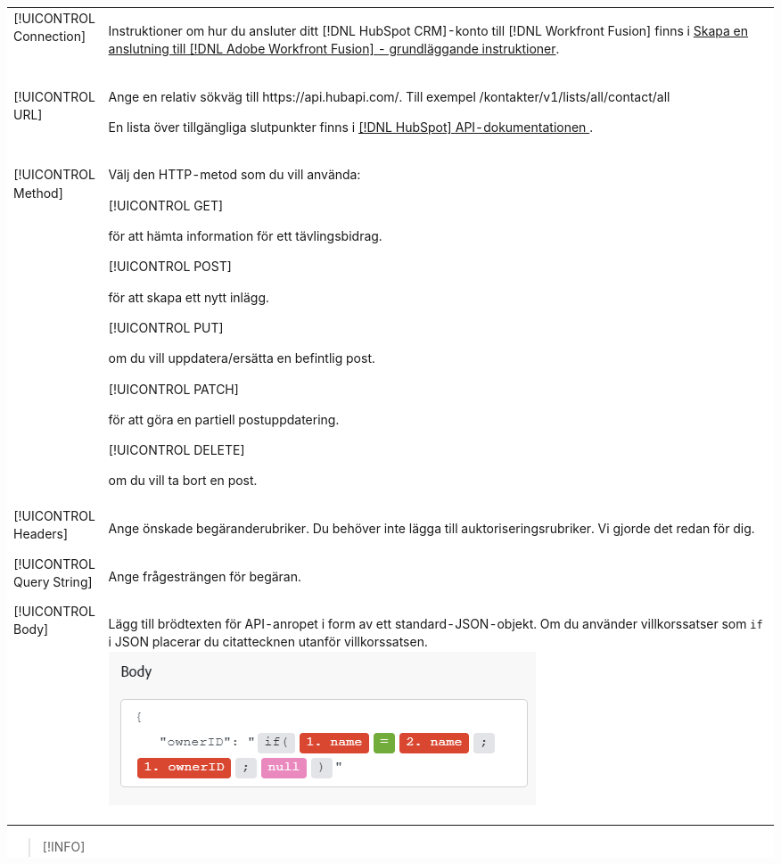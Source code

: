 <table style="table-layout:auto"> 
 <col> 
 <col> 
 <tbody> 
  <tr> 
   <td role="rowheader">[!UICONTROL Connection]</td> 
   <td> <p>Instruktioner om hur du ansluter ditt [!DNL HubSpot CRM]-konto till [!DNL Workfront Fusion] finns i <a href="/help/workfront-fusion/create-scenarios/connect-to-apps/connect-to-fusion-general.md" class="MCXref xref" data-mc-variable-override="">Skapa en anslutning till [!DNL Adobe Workfront Fusion] - grundläggande instruktioner</a>.</p> </td> 
  </tr> 
  <tr> 
   <td role="rowheader"> <p>[!UICONTROL URL]</p> </td> 
   <td> <p>Ange en relativ sökväg till https://api.hubapi.com/. Till exempel /kontakter/v1/lists/all/contact/all</p> <p>En lista över tillgängliga slutpunkter finns i <a href="https://legacydocs.hubspot.com/docs/overview">[!DNL HubSpot] API-dokumentationen </a>.</p> </td> 
  </tr> 
  <tr> 
   <td role="rowheader"> <p>[!UICONTROL Method]</p> </td> 
   <td> <p>Välj den HTTP-metod som du vill använda:</p> <p>[!UICONTROL GET]</p> <p>för att hämta information för ett tävlingsbidrag.</p> <p>[!UICONTROL POST]</p> <p>för att skapa ett nytt inlägg.</p> <p>[!UICONTROL PUT]</p> <p>om du vill uppdatera/ersätta en befintlig post.</p> <p>[!UICONTROL PATCH]</p> <p>för att göra en partiell postuppdatering.</p> <p>[!UICONTROL DELETE]</p> <p>om du vill ta bort en post.</p> </td> 
  </tr> 
  <tr> 
   <td role="rowheader">[!UICONTROL Headers]</td> 
   <td> <p> Ange önskade begäranderubriker. Du behöver inte lägga till auktoriseringsrubriker. Vi gjorde det redan för dig.</p> </td> 
  </tr> 
  <tr> 
   <td role="rowheader">[!UICONTROL Query String]</td> 
   <td> <p> Ange frågesträngen för begäran.</p> </td> 
  </tr> 
  <tr> 
   <td role="rowheader">[!UICONTROL Body]</td> 
   <td> <p>Lägg till brödtexten för API-anropet i form av ett standard-JSON-objekt. Om du använder villkorssatser som <code>if</code> i JSON placerar du citattecknen utanför villkorssatsen.<img src="/help/workfront-fusion/references/apps-and-modules/assets/quotes-in-json-350x120.png" style="width: 350;height: 120;"></p> </td> 
  </tr> 
 </tbody> 
</table>

>[!INFO]
>
